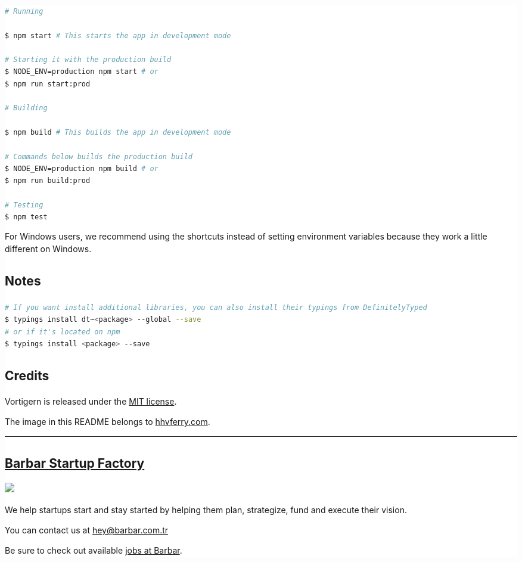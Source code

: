 ```bash
# Running

$ npm start # This starts the app in development mode

# Starting it with the production build
$ NODE_ENV=production npm start # or
$ npm run start:prod

# Building

$ npm build # This builds the app in development mode

# Commands below builds the production build
$ NODE_ENV=production npm build # or
$ npm run build:prod

# Testing
$ npm test
```

For Windows users, we recommend using the shortcuts instead of setting environment variables because they work a little different on Windows.

## Notes
```bash
# If you want install additional libraries, you can also install their typings from DefinitelyTyped
$ typings install dt~<package> --global --save
# or if it's located on npm
$ typings install <package> --save
```

## Credits

Vortigern is released under the [MIT license](LICENSE).

The image in this README belongs to [hhvferry.com](http://www.hhvferry.com/vortscrap.html).

___

## [Barbar Startup Factory](https://www.barbar.com.tr/?ref=vortigern)

<a target="_blank" href="https://www.barbar.com.tr/?ref=vortigern-barbar-logo"><img src="https://barbaruploads.s3.amazonaws.com/bicoz/logo2x.png" height="55px" /></a>

We help startups start and stay started by helping them plan, strategize, fund and execute their vision.

You can contact us at [hey@barbar.com.tr](mailto:hey@barbar.com.tr)

Be sure to check out available [jobs at Barbar](https://github.com/barbar/hr).
